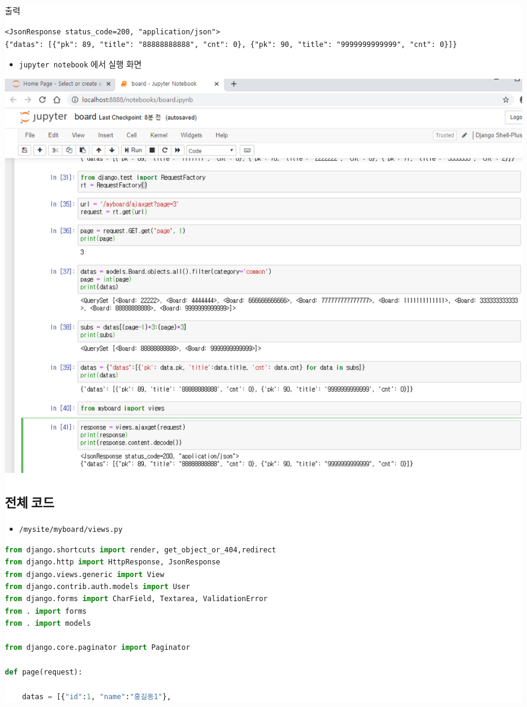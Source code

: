 출력

```
<JsonResponse status_code=200, "application/json">
{"datas": [{"pk": 89, "title": "88888888888", "cnt": 0}, {"pk": 90, "title": "9999999999999", "cnt": 0}]}
```



* `jupyter notebook` 에서 실행 화면

![p16](images/p16.png)



## 전체 코드

* `/mysite/myboard/views.py`

```python
from django.shortcuts import render, get_object_or_404,redirect
from django.http import HttpResponse, JsonResponse
from django.views.generic import View
from django.contrib.auth.models import User
from django.forms import CharField, Textarea, ValidationError
from . import forms
from . import models

from django.core.paginator import Paginator

def page(request):

    datas = [{"id":1, "name":"홍길동1"},
```